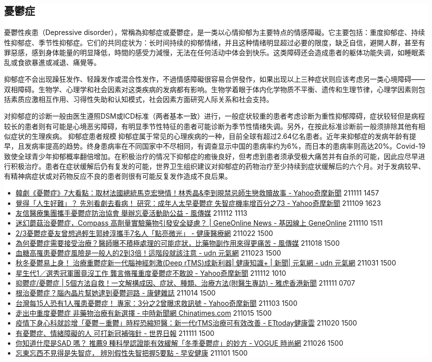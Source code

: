## 憂鬱症

憂鬱性疾患（Depressive disorder），常稱為抑郁症或憂鬱症，是一类以心情抑郁为主要特点的情感障礙。它主要包括：重度抑郁症、持续性抑郁症、季节性抑郁症。它们的共同症状为：长时间持续的抑郁情绪，并且这种情绪明显超过必要的限度，缺乏自信，避開人群，甚至有罪惡感，感到身体能量的明显降低，時間的感受力減慢，无法在任何活动中体会到快乐。这类障碍还会造成患者的躯体功能失调，如睡眠紊乱或食欲暴進或减退、痛覺等。

抑郁症不会出现躁狂发作、轻躁发作或混合性发作，不過情感障礙很容易合併發作，如果出现以上三种症状则应该考虑另一类心境障碍——双相障碍。生物学、心理学和社会因素对这类疾病的发病都有影响。生物学着眼于体内化学物质不平衡、遗传和生理节律，心理学因素则包括素质应激相互作用、习得性失助和认知模式，社会因素方面研究人际关系和社会支持。

对抑郁症的诊断一般由医生遵照DSM或ICD标准（两者基本一致）进行，一般症状较重的患者考虑诊断为重性抑郁障碍，症状较轻但是病程较长的患者则有可能是心境恶劣障碍，有明显季节性特征的患者可能诊断为季节性情绪失调。另外，在按此标准诊断前一般须排除其他有相似症状的生理疾病。
抑郁症患者规模
抑郁症属于常见的心理疾病的一种，目前全球有超过2.64亿名患者。近年来抑郁症的发病年龄有提早，且发病率提高的趋势。终身患病率在不同国家中不尽相同，有调查显示中国的患病率约为6%，而日本的患病率则高达20%。Covid-19致使全球青少年抑郁概率翻倍增加。在积极治疗的情况下抑郁症的癒後良好，但考虑到患者须承受极大痛苦并有自杀的可能，因此应尽早进行积极治疗。患者在症状缓解后仍有复发的可能，世界卫生组织建议对抑郁症的药物治疗至少持续到症状缓解后的六个月。对于发病较早、有精神病症状或对药物反应不良的患者则很有可能反复发作造成不良后果。
- [韓劇《憂鬱症》7大看點：取材法國總統馬克宏戀情！林秀晶&李到晛禁忌師生戀救贖故事 - Yahoo奇摩新聞](https://tw.yahoo.com/movies/%E9%9F%93%E5%8A%87%E3%80%8A%E6%86%82%E9%AC%B1%E7%97%87%E3%80%8B-7-%E5%A4%A7%E7%9C%8B%E9%BB%9E%EF%BC%9A%E5%8F%96%E6%9D%90%E6%B3%95%E5%9C%8B%E7%B8%BD%E7%B5%B1%E9%A6%AC%E5%85%8B%E5%AE%8F%E6%88%80%E6%83%85%EF%BC%81%E6%9E%97%E7%A7%80%E6%99%B6%E6%9D%8E%E5%88%B0%E6%99%9B%E7%A6%81%E5%BF%8C%E5%B8%AB%E7%94%9F%E6%88%80%E6%95%91%E8%B4%96%E6%95%85%E4%BA%8B-065753887.html "韓劇《憂鬱症》7大看點：取材法國總統馬克宏戀情！林秀晶&李到晛禁忌師生戀救贖故事 - Yahoo奇摩新聞") 211111 1457
- [覺得「人生好難」？ 先別看劇去看病！ 研究：成年人太早憂鬱症 失智症機率增百分之73 - Yahoo奇摩新聞](https://tw.news.yahoo.com/%E8%A6%BA%E5%BE%97-%E4%BA%BA%E7%94%9F%E5%A5%BD%E9%9B%A3-%E5%85%88%E5%88%A5%E7%9C%8B%E5%8A%87%E5%8E%BB%E7%9C%8B%E7%97%85-%E7%A0%94%E7%A9%B6-%E6%88%90%E5%B9%B4%E4%BA%BA%E5%A4%AA%E6%97%A9%E6%86%82%E9%AC%B1%E7%97%87-082319822.html "覺得「人生好難」？ 先別看劇去看病！ 研究：成年人太早憂鬱症 失智症機率增百分之73 - Yahoo奇摩新聞") 211109 1623
- [友信醫療集團攜手憂鬱症防治協會 舉辦忘憂活動助公益 - 風傳媒](https://www.storm.mg/localarticle/4043479 "友信醫療集團攜手憂鬱症防治協會 舉辦忘憂活動助公益 - 風傳媒") 211112 1113
- [迷幻蘑菇治憂鬱症，Compass 高劑量實驗藥物引發安全疑慮？ | GeneOnline News - 基因線上 GeneOnline](https://geneonline.news/compass-psilocybin-depression-drug/ "迷幻蘑菇治憂鬱症，Compass 高劑量實驗藥物引發安全疑慮？ | GeneOnline News - 基因線上 GeneOnline") 211110 1511
- [2/3憂鬱症憂友曾想過輕生郭婞淳攜手7名人「點亮微光」 - 健康醫療網](https://m.healthnews.com.tw/news/article/51668 "2/3憂鬱症憂友曾想過輕生郭婞淳攜手7名人「點亮微光」 - 健康醫療網") 211022 1500
- [為何憂鬱症需要接受治療？醫師曝不積極處理的可能症狀，比藥物副作用來得更痛苦 - 風傳媒](https://www.storm.mg/lifestyle/3997881 "為何憂鬱症需要接受治療？醫師曝不積極處理的可能症狀，比藥物副作用來得更痛苦 - 風傳媒") 211018 1500
- [血糖高罹患憂鬱症風險是一般人的2到3倍！這階段就該注意 - udn 元氣網](https://health.udn.com/health/story/6008/5838435 "血糖高罹患憂鬱症風險是一般人的2到3倍！這階段就該注意 - udn 元氣網") 211023 1500
- [秋冬憂鬱易上身！ 治療重鬱症新一代腦神經刺激(Deep rTMS)成新利器| 健康知識+ | 新聞| 元氣網 - udn 元氣網](https://health.udn.com/health/story/6008/5833263 "秋冬憂鬱易上身！ 治療重鬱症新一代腦神經刺激(Deep rTMS)成新利器| 健康知識+ | 新聞| 元氣網 - udn 元氣網") 211031 1500
- [星生代1／選秀冠軍團竟沒工作 龔言脩罹重度憂鬱症不敢說 - Yahoo奇摩新聞](https://tw.news.yahoo.com/%E6%98%9F%E7%94%9F%E4%BB%A31-%E9%81%B8%E7%A7%80%E5%86%A0%E8%BB%8D%E5%9C%98%E7%AB%9F%E6%B2%92%E5%B7%A5%E4%BD%9C-%E9%BE%94%E8%A8%80%E8%84%A9%E7%BD%B9%E9%87%8D%E5%BA%A6%E6%86%82%E9%AC%B1%E7%97%87%E4%B8%8D%E6%95%A2%E8%AA%AA-220000476.html "星生代1／選秀冠軍團竟沒工作 龔言脩罹重度憂鬱症不敢說 - Yahoo奇摩新聞") 211112 1010
- [抑鬱症/憂鬱症 | 5個方法自救！一文解構成因、症狀、種類、治療方法(附醫生專訪) - 雅虎香港新聞](https://hk.news.yahoo.com/%E6%8A%91%E9%AC%B1%E7%97%87-%E6%86%82%E9%AC%B1%E7%97%87-5%E5%80%8B%E6%96%B9%E6%B3%95%E8%87%AA%E6%95%91-%E6%96%87%E8%A7%A3%E6%A7%8B%E6%88%90%E5%9B%A0-%E7%97%87%E7%8B%80-031027888.html "抑鬱症/憂鬱症 | 5個方法自救！一文解構成因、症狀、種類、治療方法(附醫生專訪) - 雅虎香港新聞") 211111 0707
- [根治憂鬱症？腦內晶片幫她逮到憂鬱迴路 - 康健雜誌](https://www.commonhealth.com.tw/article/85234 "根治憂鬱症？腦內晶片幫她逮到憂鬱迴路 - 康健雜誌") 211014 1500
- [台灣每15人恐有1人罹患憂鬱症！ 專家：3分之2曾曝求救訊號 - Yahoo奇摩新聞](https://tw.news.yahoo.com/%E5%8F%B0%E7%81%A3%E6%AF%8F15%E4%BA%BA%E6%81%90%E6%9C%891%E4%BA%BA%E7%BD%B9%E6%82%A3%E6%86%82%E9%AC%B1%E7%97%87-%E5%B0%88%E5%AE%B6-3%E5%88%86%E4%B9%8B2%E6%9B%BE%E6%9B%9D%E6%B1%82%E6%95%91%E8%A8%8A%E8%99%9F-083000995.html "台灣每15人恐有1人罹患憂鬱症！ 專家：3分之2曾曝求救訊號 - Yahoo奇摩新聞") 211103 1500
- [走出中重度憂鬱症 非藥物治療有新選擇 - 中時新聞網 Chinatimes.com](https://www.chinatimes.com/realtimenews/20211015002620-260418 "走出中重度憂鬱症 非藥物治療有新選擇 - 中時新聞網 Chinatimes.com") 211015 1500
- [疫情下身心科就診增「憂鬱－重鬱」時程恐縮短醫：新一代rTMS治療可有效改善 - ETtoday健康雲](https://health.ettoday.net/news/2089282 "疫情下身心科就診增「憂鬱－重鬱」時程恐縮短醫：新一代rTMS治療可有效改善 - ETtoday健康雲") 211020 1500
- [有憂鬱症、情緒障礙的人 可打新冠補強針 - 世界日報](https://www.worldjournal.com/wj/story/121368/5882961 "有憂鬱症、情緒障礙的人 可打新冠補強針 - 世界日報") 211111 1500
- [你知道什麼是SAD 嗎？ 推薦9 種科學認證能有效緩解「冬季憂鬱症」的妙方 - VOGUE 時尚網](https://www.vogue.com.tw/lifestyle/article/%E6%86%82%E9%AC%B1-sad "你知道什麼是SAD 嗎？ 推薦9 種科學認證能有效緩解「冬季憂鬱症」的妙方 - VOGUE 時尚網") 211026 1500
- [忘東忘西不見得是失智症， 辨別假性失智把握5要點 - 早安健康](https://www.edh.tw/article/28853 "忘東忘西不見得是失智症， 辨別假性失智把握5要點 - 早安健康") 211101 1500